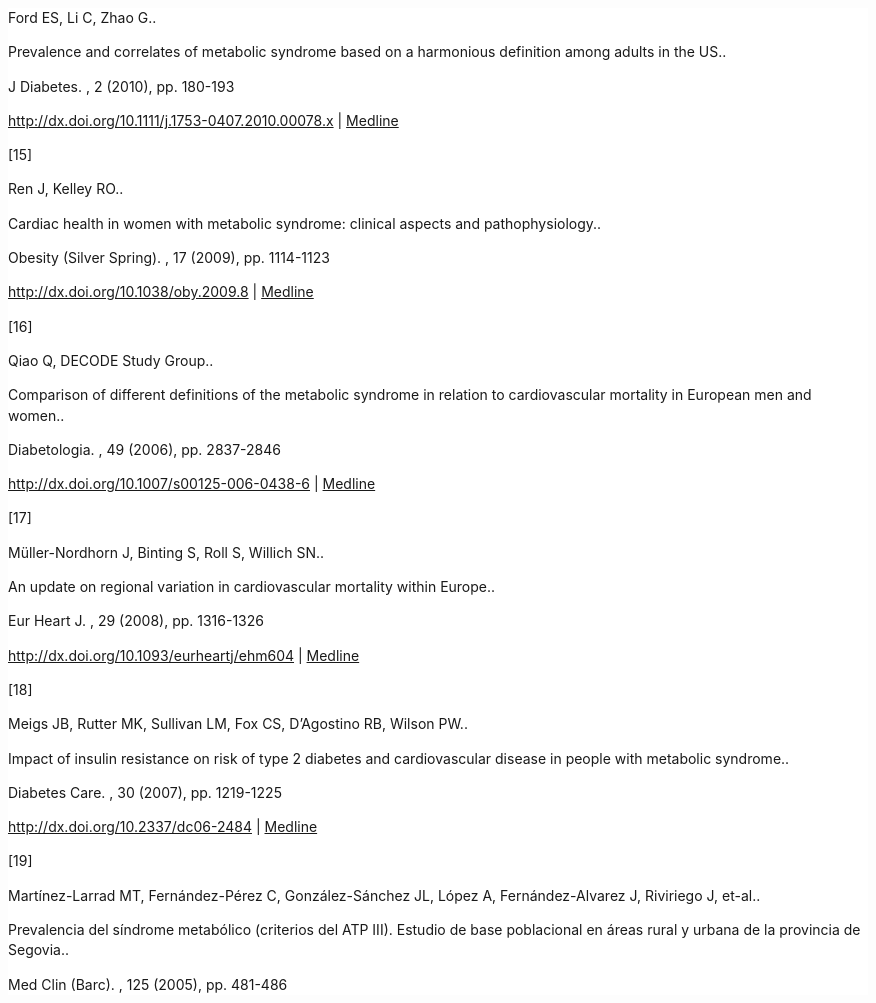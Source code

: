 Ford ES, Li C, Zhao G..

Prevalence and correlates of metabolic syndrome based on a harmonious definition among adults in the US..

J Diabetes. , 2 (2010), pp. 180-193

<http://dx.doi.org/10.1111/j.1753-0407.2010.00078.x> | [Medline](https://www.ncbi.nlm.nih.gov/pubmed/20923483)

\[15\]

Ren J, Kelley RO..

Cardiac health in women with metabolic syndrome: clinical aspects and pathophysiology..

Obesity (Silver Spring). , 17 (2009), pp. 1114-1123

<http://dx.doi.org/10.1038/oby.2009.8> | [Medline](https://www.ncbi.nlm.nih.gov/pubmed/19214173)

\[16\]

Qiao Q, DECODE Study Group..

Comparison of different definitions of the metabolic syndrome in relation to cardiovascular mortality in European men and women..

Diabetologia. , 49 (2006), pp. 2837-2846

<http://dx.doi.org/10.1007/s00125-006-0438-6> | [Medline](https://www.ncbi.nlm.nih.gov/pubmed/17021922)

\[17\]

Müller-Nordhorn J, Binting S, Roll S, Willich SN..

An update on regional variation in cardiovascular mortality within Europe..

Eur Heart J. , 29 (2008), pp. 1316-1326

<http://dx.doi.org/10.1093/eurheartj/ehm604> | [Medline](https://www.ncbi.nlm.nih.gov/pubmed/18256043)

\[18\]

Meigs JB, Rutter MK, Sullivan LM, Fox CS, D’Agostino RB, Wilson PW..

Impact of insulin resistance on risk of type 2 diabetes and cardiovascular disease in people with metabolic syndrome..

Diabetes Care. , 30 (2007), pp. 1219-1225

<http://dx.doi.org/10.2337/dc06-2484> | [Medline](https://www.ncbi.nlm.nih.gov/pubmed/17259468)

\[19\]

Martínez-Larrad MT, Fernández-Pérez C, González-Sánchez JL, López A, Fernández-Alvarez J, Riviriego J, et-al..

Prevalencia del síndrome metabólico (criterios del ATP III). Estudio de base poblacional en áreas rural y urbana de la provincia de Segovia..

Med Clin (Barc). , 125 (2005), pp. 481-486
